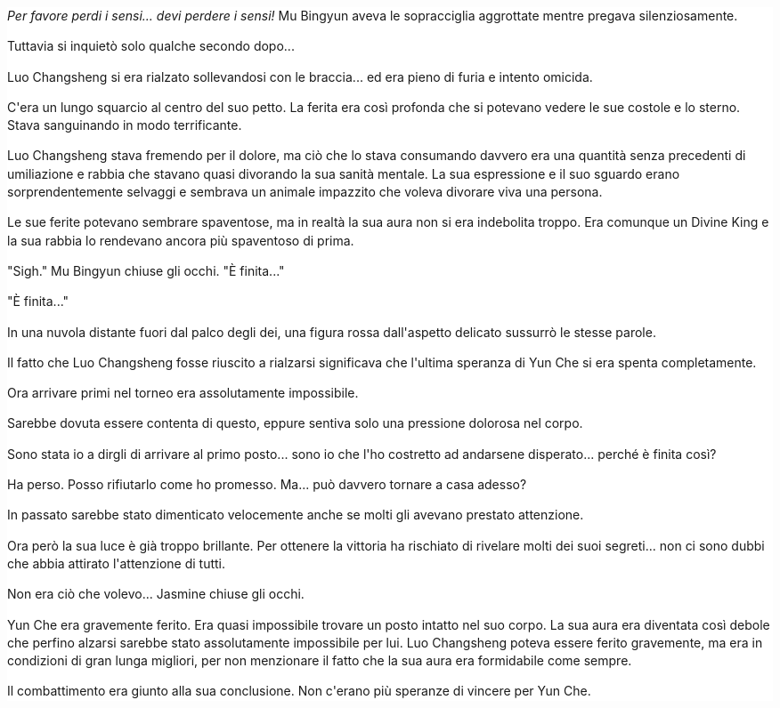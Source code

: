 
<em>Per favore perdi i sensi... devi perdere i sensi!</em> Mu Bingyun aveva le sopracciglia aggrottate mentre pregava silenziosamente.


Tuttavia si inquietò solo qualche secondo dopo...


Luo Changsheng si era rialzato sollevandosi con le braccia... ed era pieno di furia e intento omicida.


C'era un lungo squarcio al centro del suo petto. La ferita era così profonda che si potevano vedere le sue costole e lo sterno. Stava sanguinando in modo terrificante.


Luo Changsheng stava fremendo per il dolore, ma ciò che lo stava consumando davvero era una quantità senza precedenti di umiliazione e rabbia che stavano quasi divorando la sua sanità mentale. La sua espressione e il suo sguardo erano sorprendentemente selvaggi e sembrava un animale impazzito che voleva divorare viva una persona.


Le sue ferite potevano sembrare spaventose, ma in realtà la sua aura non si era indebolita troppo. Era comunque un Divine King e la sua rabbia lo rendevano ancora più spaventoso di prima.


"Sigh." Mu Bingyun chiuse gli occhi. "È finita..."


"È finita..."


In una nuvola distante fuori dal palco degli dei, una figura rossa dall'aspetto delicato sussurrò le stesse parole.


Il fatto che Luo Changsheng fosse riuscito a rialzarsi significava che l'ultima speranza di Yun Che si era spenta completamente.


Ora arrivare primi nel torneo era assolutamente impossibile.


Sarebbe dovuta essere contenta di questo, eppure sentiva solo una pressione dolorosa nel corpo.


Sono stata io a dirgli di arrivare al primo posto... sono io che l'ho costretto ad andarsene disperato... perché è finita così?


Ha perso. Posso rifiutarlo come ho promesso. Ma... può davvero tornare a casa adesso?


In passato sarebbe stato dimenticato velocemente anche se molti gli avevano prestato attenzione.


Ora però la sua luce è già troppo brillante. Per ottenere la vittoria ha rischiato di rivelare molti dei suoi segreti... non ci sono dubbi che abbia attirato l'attenzione di tutti.


Non era ciò che volevo... Jasmine chiuse gli occhi.


Yun Che era gravemente ferito. Era quasi impossibile trovare un posto intatto nel suo corpo. La sua aura era diventata così debole che perfino alzarsi sarebbe stato assolutamente impossibile per lui. Luo Changsheng poteva essere ferito gravemente, ma era in condizioni di gran lunga migliori, per non menzionare il fatto che la sua aura era formidabile come sempre.


Il combattimento era giunto alla sua conclusione. Non c'erano più speranze di vincere per Yun Che.
                                


                                



